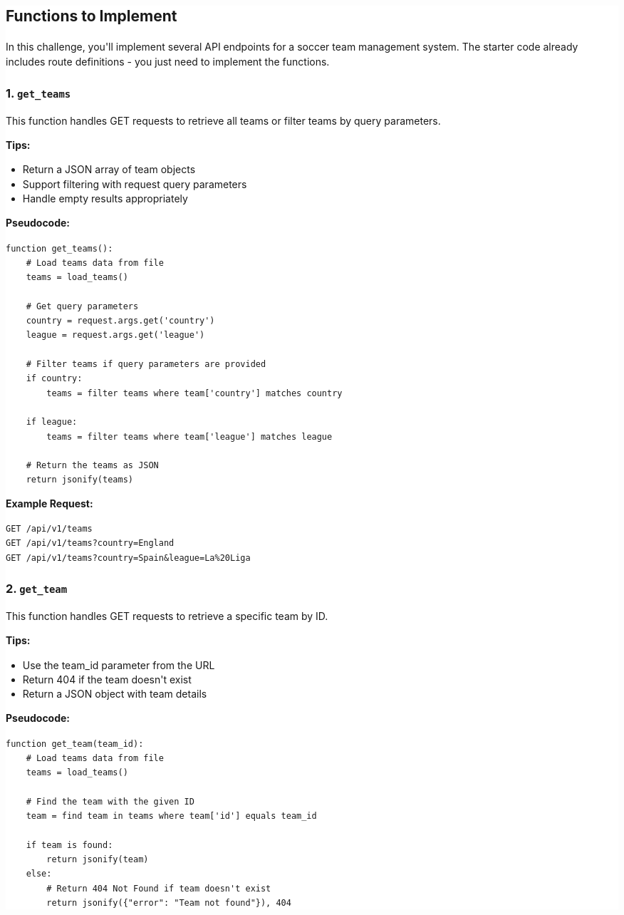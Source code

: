 ## Functions to Implement

In this challenge, you'll implement several API endpoints for a soccer team management system. The starter code already includes route definitions - you just need to implement the functions.

### 1. `get_teams`

This function handles GET requests to retrieve all teams or filter teams by query parameters.

**Tips:**
- Return a JSON array of team objects
- Support filtering with request query parameters
- Handle empty results appropriately

**Pseudocode:**
```
function get_teams():
    # Load teams data from file
    teams = load_teams()
    
    # Get query parameters
    country = request.args.get('country')
    league = request.args.get('league')
    
    # Filter teams if query parameters are provided
    if country:
        teams = filter teams where team['country'] matches country
    
    if league:
        teams = filter teams where team['league'] matches league
    
    # Return the teams as JSON
    return jsonify(teams)
```

**Example Request:**
```
GET /api/v1/teams
GET /api/v1/teams?country=England
GET /api/v1/teams?country=Spain&league=La%20Liga
```

### 2. `get_team`

This function handles GET requests to retrieve a specific team by ID.

**Tips:**
- Use the team_id parameter from the URL
- Return 404 if the team doesn't exist
- Return a JSON object with team details

**Pseudocode:**
```
function get_team(team_id):
    # Load teams data from file
    teams = load_teams()
    
    # Find the team with the given ID
    team = find team in teams where team['id'] equals team_id
    
    if team is found:
        return jsonify(team)
    else:
        # Return 404 Not Found if team doesn't exist
        return jsonify({"error": "Team not found"}), 404
```
